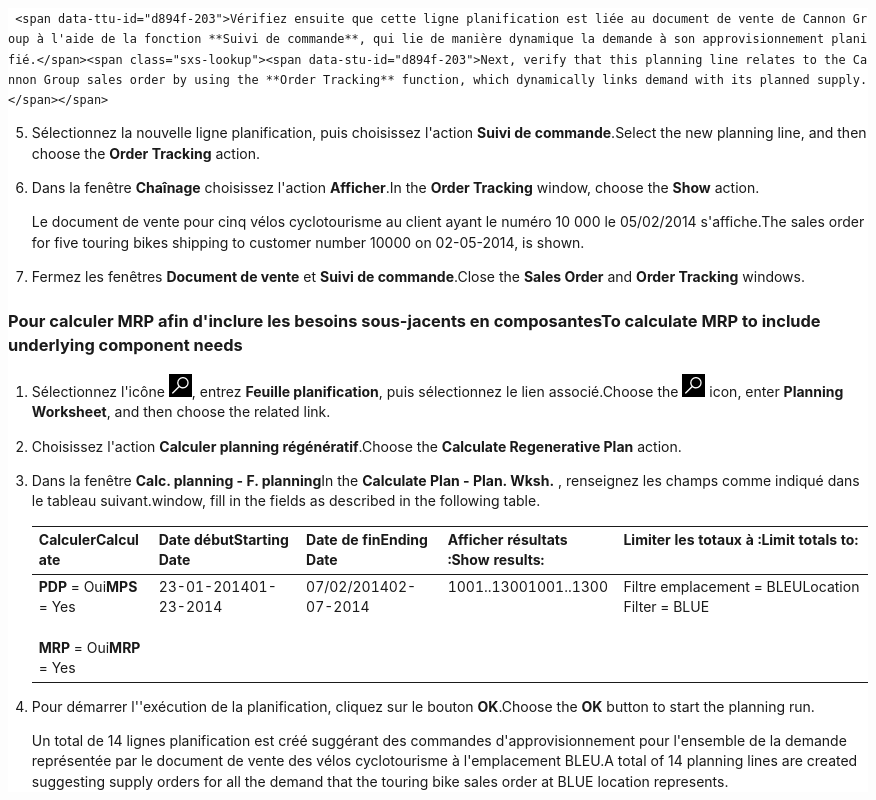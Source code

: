      <span data-ttu-id="d894f-203">Vérifiez ensuite que cette ligne planification est liée au document de vente de Cannon Group à l'aide de la fonction **Suivi de commande**, qui lie de manière dynamique la demande à son approvisionnement planifié.</span><span class="sxs-lookup"><span data-stu-id="d894f-203">Next, verify that this planning line relates to the Cannon Group sales order by using the **Order Tracking** function, which dynamically links demand with its planned supply.</span></span>  

5.  <span data-ttu-id="d894f-204">Sélectionnez la nouvelle ligne planification, puis choisissez l'action **Suivi de commande**.</span><span class="sxs-lookup"><span data-stu-id="d894f-204">Select the new planning line, and then choose the **Order Tracking** action.</span></span>  
6.  <span data-ttu-id="d894f-205">Dans la fenêtre **Chaînage** choisissez l'action **Afficher**.</span><span class="sxs-lookup"><span data-stu-id="d894f-205">In the **Order Tracking** window, choose the **Show** action.</span></span>  

     <span data-ttu-id="d894f-206">Le document de vente pour cinq vélos cyclotourisme au client ayant le numéro 10 000 le 05/02/2014 s'affiche.</span><span class="sxs-lookup"><span data-stu-id="d894f-206">The sales order for five touring bikes shipping to customer number 10000 on 02-05-2014, is shown.</span></span>  

7.  <span data-ttu-id="d894f-207">Fermez les fenêtres **Document de vente** et **Suivi de commande**.</span><span class="sxs-lookup"><span data-stu-id="d894f-207">Close the **Sales Order** and **Order Tracking** windows.</span></span>  

### <a name="to-calculate-mrp-to-include-underlying-component-needs"></a><span data-ttu-id="d894f-208">Pour calculer MRP afin d'inclure les besoins sous-jacents en composantes</span><span class="sxs-lookup"><span data-stu-id="d894f-208">To calculate MRP to include underlying component needs</span></span>  

1.  <span data-ttu-id="d894f-209">Sélectionnez l'icône ![Page ou rapport pour la recherche](media/ui-search/search_small.png "icône Page ou rapport pour la recherche"), entrez **Feuille planification**, puis sélectionnez le lien associé.</span><span class="sxs-lookup"><span data-stu-id="d894f-209">Choose the ![Search for Page or Report](media/ui-search/search_small.png "Search for Page or Report icon") icon, enter **Planning Worksheet**, and then choose the related link.</span></span>  
2.  <span data-ttu-id="d894f-210">Choisissez l'action **Calculer planning régénératif**.</span><span class="sxs-lookup"><span data-stu-id="d894f-210">Choose the **Calculate Regenerative Plan** action.</span></span>  
3.  <span data-ttu-id="d894f-211">Dans la fenêtre **Calc. planning - F. planning**</span><span class="sxs-lookup"><span data-stu-id="d894f-211">In the **Calculate Plan - Plan. Wksh.**</span></span> <span data-ttu-id="d894f-212">, renseignez les champs comme indiqué dans le tableau suivant.</span><span class="sxs-lookup"><span data-stu-id="d894f-212">window, fill in the fields as described in the following table.</span></span>  

    |<span data-ttu-id="d894f-213">Calculer</span><span class="sxs-lookup"><span data-stu-id="d894f-213">Calculate</span></span>|<span data-ttu-id="d894f-214">Date début</span><span class="sxs-lookup"><span data-stu-id="d894f-214">Starting Date</span></span>|<span data-ttu-id="d894f-215">Date de fin</span><span class="sxs-lookup"><span data-stu-id="d894f-215">Ending Date</span></span>|<span data-ttu-id="d894f-216">Afficher résultats :</span><span class="sxs-lookup"><span data-stu-id="d894f-216">Show results:</span></span>|<span data-ttu-id="d894f-217">Limiter les totaux à :</span><span class="sxs-lookup"><span data-stu-id="d894f-217">Limit totals to:</span></span>|  
    |---------------|-------------------|-----------------|-------------------|----------------------|  
    |<span data-ttu-id="d894f-218">**PDP** = Oui</span><span class="sxs-lookup"><span data-stu-id="d894f-218">**MPS** = Yes</span></span><br /><br /> <span data-ttu-id="d894f-219">**MRP** = Oui</span><span class="sxs-lookup"><span data-stu-id="d894f-219">**MRP** = Yes</span></span>|<span data-ttu-id="d894f-220">23-01-2014</span><span class="sxs-lookup"><span data-stu-id="d894f-220">01-23-2014</span></span>|<span data-ttu-id="d894f-221">07/02/2014</span><span class="sxs-lookup"><span data-stu-id="d894f-221">02-07-2014</span></span>|<span data-ttu-id="d894f-222">1001..1300</span><span class="sxs-lookup"><span data-stu-id="d894f-222">1001..1300</span></span>|<span data-ttu-id="d894f-223">Filtre emplacement = BLEU</span><span class="sxs-lookup"><span data-stu-id="d894f-223">Location Filter = BLUE</span></span>|  

4.  <span data-ttu-id="d894f-224">Pour démarrer l''exécution de la planification, cliquez sur le bouton **OK**.</span><span class="sxs-lookup"><span data-stu-id="d894f-224">Choose the **OK** button to start the planning run.</span></span>  

     <span data-ttu-id="d894f-225">Un total de 14 lignes planification est créé suggérant des commandes d'approvisionnement pour l'ensemble de la demande représentée par le document de vente des vélos cyclotourisme à l'emplacement BLEU.</span><span class="sxs-lookup"><span data-stu-id="d894f-225">A total of 14 planning lines are created suggesting supply orders for all the demand that the touring bike sales order at BLUE location represents.</span></span>  
